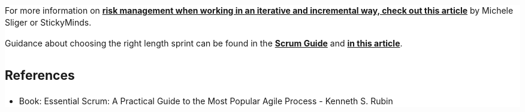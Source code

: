 For more information on [**risk management when working in an iterative and incremental way, check out this article**](https://www.stickyminds.com/article/relating-pmbok-practices-agile-practices-part-3-4) by Michele Sliger or StickyMinds.

Guidance about choosing the right length sprint can be found in the [**Scrum Guide**](https://scrumguides.org/) and [**in this article**](https://agilepainrelief.com/blog/choosing-scrum-sprint-length.html).

## References

- Book: Essential Scrum: A Practical Guide to the Most Popular Agile Process - Kenneth S. Rubin

